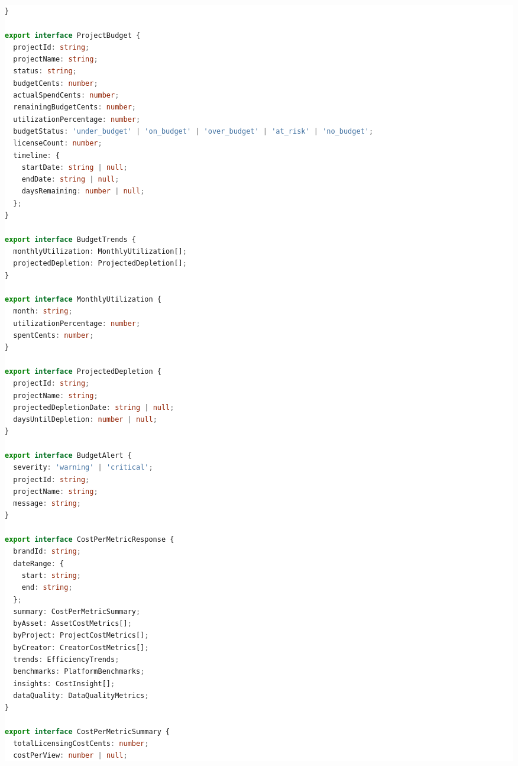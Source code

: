 ```typescript
}

export interface ProjectBudget {
  projectId: string;
  projectName: string;
  status: string;
  budgetCents: number;
  actualSpendCents: number;
  remainingBudgetCents: number;
  utilizationPercentage: number;
  budgetStatus: 'under_budget' | 'on_budget' | 'over_budget' | 'at_risk' | 'no_budget';
  licenseCount: number;
  timeline: {
    startDate: string | null;
    endDate: string | null;
    daysRemaining: number | null;
  };
}

export interface BudgetTrends {
  monthlyUtilization: MonthlyUtilization[];
  projectedDepletion: ProjectedDepletion[];
}

export interface MonthlyUtilization {
  month: string;
  utilizationPercentage: number;
  spentCents: number;
}

export interface ProjectedDepletion {
  projectId: string;
  projectName: string;
  projectedDepletionDate: string | null;
  daysUntilDepletion: number | null;
}

export interface BudgetAlert {
  severity: 'warning' | 'critical';
  projectId: string;
  projectName: string;
  message: string;
}

export interface CostPerMetricResponse {
  brandId: string;
  dateRange: {
    start: string;
    end: string;
  };
  summary: CostPerMetricSummary;
  byAsset: AssetCostMetrics[];
  byProject: ProjectCostMetrics[];
  byCreator: CreatorCostMetrics[];
  trends: EfficiencyTrends;
  benchmarks: PlatformBenchmarks;
  insights: CostInsight[];
  dataQuality: DataQualityMetrics;
}

export interface CostPerMetricSummary {
  totalLicensingCostCents: number;
  costPerView: number | null;
```